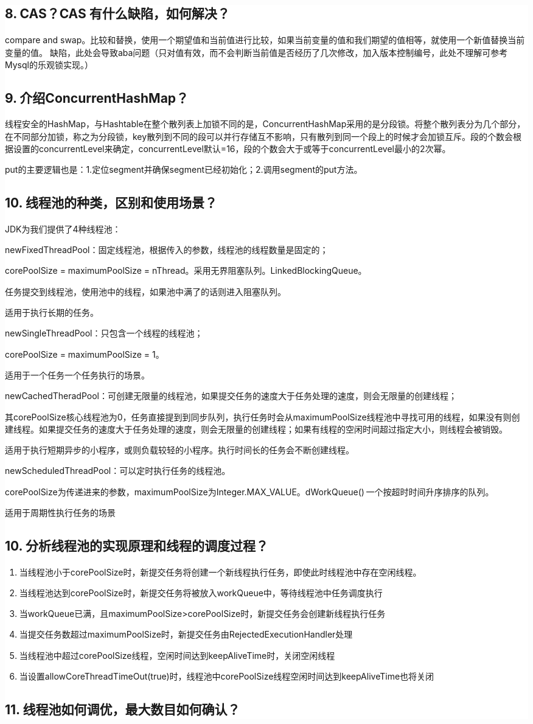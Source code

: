 ## 8. CAS？CAS 有什么缺陷，如何解决？ 

compare and swap。比较和替换，使用一个期望值和当前值进行比较，如果当前变量的值和我们期望的值相等，就使用一个新值替换当前变量的值。 
缺陷，此处会导致aba问题（只对值有效，而不会判断当前值是否经历了几次修改，加入版本控制编号，此处不理解可参考Mysql的乐观锁实现。）

## 9. 介绍ConcurrentHashMap？ 

线程安全的HashMap，与Hashtable在整个散列表上加锁不同的是，ConcurrentHashMap采用的是分段锁。将整个散列表分为几个部分，在不同部分加锁，称之为分段锁，key散列到不同的段可以并行存储互不影响，只有散列到同一个段上的时候才会加锁互斥。段的个数会根据设置的concurrentLevel来确定，concurrentLevel默认=16，段的个数会大于或等于concurrentLevel最小的2次幂。 

put的主要逻辑也是：1.定位segment并确保segment已经初始化；2.调用segment的put方法。 

## 10. 线程池的种类，区别和使用场景？ 

JDK为我们提供了4种线程池： 

newFixedThreadPool：固定线程池，根据传入的参数，线程池的线程数量是固定的； 

corePoolSize = maximumPoolSize = nThread。采用无界阻塞队列。LinkedBlockingQueue。 

任务提交到线程池，使用池中的线程，如果池中满了的话则进入阻塞队列。 

适用于执行长期的任务。 

newSingleThreadPool：只包含一个线程的线程池； 

corePoolSize = maximumPoolSize = 1。 

适用于一个任务一个任务执行的场景。 

newCachedTheradPool：可创建无限量的线程池，如果提交任务的速度大于任务处理的速度，则会无限量的创建线程； 

其corePoolSize核心线程池为0，任务直接提到到同步队列，执行任务时会从maximumPoolSize线程池中寻找可用的线程，如果没有则创建线程。如果提交任务的速度大于任务处理的速度，则会无限量的创建线程；如果有线程的空闲时间超过指定大小，则线程会被销毁。 

适用于执行短期异步的小程序，或则负载较轻的小程序。执行时间长的任务会不断创建线程。 

newScheduledThreadPool：可以定时执行任务的线程池。 

corePoolSize为传递进来的参数，maximumPoolSize为Integer.MAX_VALUE。dWorkQueue() 一个按超时时间升序排序的队列。 

适用于周期性执行任务的场景 

## 10. 分析线程池的实现原理和线程的调度过程？ 

1. 当线程池小于corePoolSize时，新提交任务将创建一个新线程执行任务，即使此时线程池中存在空闲线程。 

2. 当线程池达到corePoolSize时，新提交任务将被放入workQueue中，等待线程池中任务调度执行 

3. 当workQueue已满，且maximumPoolSize>corePoolSize时，新提交任务会创建新线程执行任务 

4. 当提交任务数超过maximumPoolSize时，新提交任务由RejectedExecutionHandler处理 

5. 当线程池中超过corePoolSize线程，空闲时间达到keepAliveTime时，关闭空闲线程 

6. 当设置allowCoreThreadTimeOut(true)时，线程池中corePoolSize线程空闲时间达到keepAliveTime也将关闭 

## 11. 线程池如何调优，最大数目如何确认？ 
